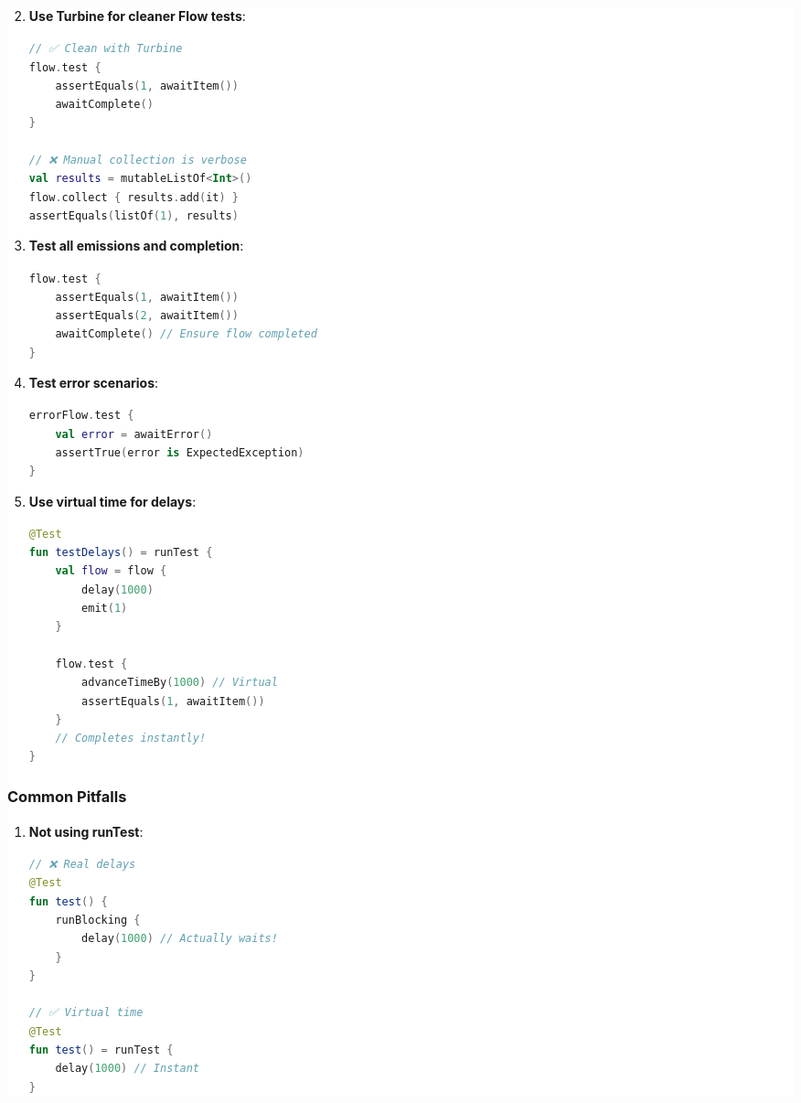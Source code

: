 2. **Use Turbine for cleaner Flow tests**:
   ```kotlin
   // ✅ Clean with Turbine
   flow.test {
       assertEquals(1, awaitItem())
       awaitComplete()
   }

   // ❌ Manual collection is verbose
   val results = mutableListOf<Int>()
   flow.collect { results.add(it) }
   assertEquals(listOf(1), results)
   ```

3. **Test all emissions and completion**:
   ```kotlin
   flow.test {
       assertEquals(1, awaitItem())
       assertEquals(2, awaitItem())
       awaitComplete() // Ensure flow completed
   }
   ```

4. **Test error scenarios**:
   ```kotlin
   errorFlow.test {
       val error = awaitError()
       assertTrue(error is ExpectedException)
   }
   ```

5. **Use virtual time for delays**:
   ```kotlin
   @Test
   fun testDelays() = runTest {
       val flow = flow {
           delay(1000)
           emit(1)
       }

       flow.test {
           advanceTimeBy(1000) // Virtual
           assertEquals(1, awaitItem())
       }
       // Completes instantly!
   }
   ```

### Common Pitfalls

1. **Not using runTest**:
   ```kotlin
   // ❌ Real delays
   @Test
   fun test() {
       runBlocking {
           delay(1000) // Actually waits!
       }
   }

   // ✅ Virtual time
   @Test
   fun test() = runTest {
       delay(1000) // Instant
   }
   ```
